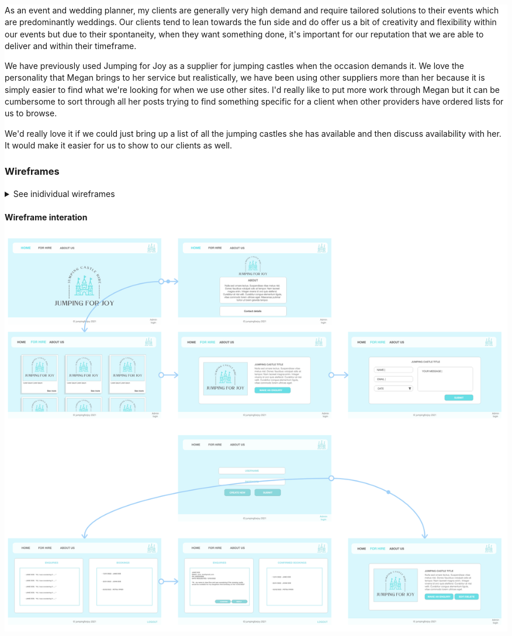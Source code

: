 As an event and wedding planner, my clients are generally very high demand and require tailored solutions to their events which are predominantly weddings. Our clients tend to lean towards the fun side and do offer us a bit of creativity and flexibility within our events but due to their spontaneity, when they want something done, it's important for our reputation that we are able to deliver and within their timeframe.
 
We have previously used Jumping for Joy as a supplier for jumping castles when the occasion demands it. We love the personality that Megan brings to her service but realistically, we have been using other suppliers more than her because it is simply easier to find what we're looking for when we use other sites. I'd really like to put more work through Megan but it can be cumbersome to sort through all her posts trying to find something specific for a client when other providers have ordered lists for us to browse.
 
We'd really love it if we could just bring up a list of all the jumping castles she has available and then discuss availability with her. It would make it easier for us to show to our clients as well.

### Wireframes

<details><summary>See inidividual wireframes</summary></details>

#### Wireframe interation
![Wireframe interaction](docs/wireframes-interaction.png)
